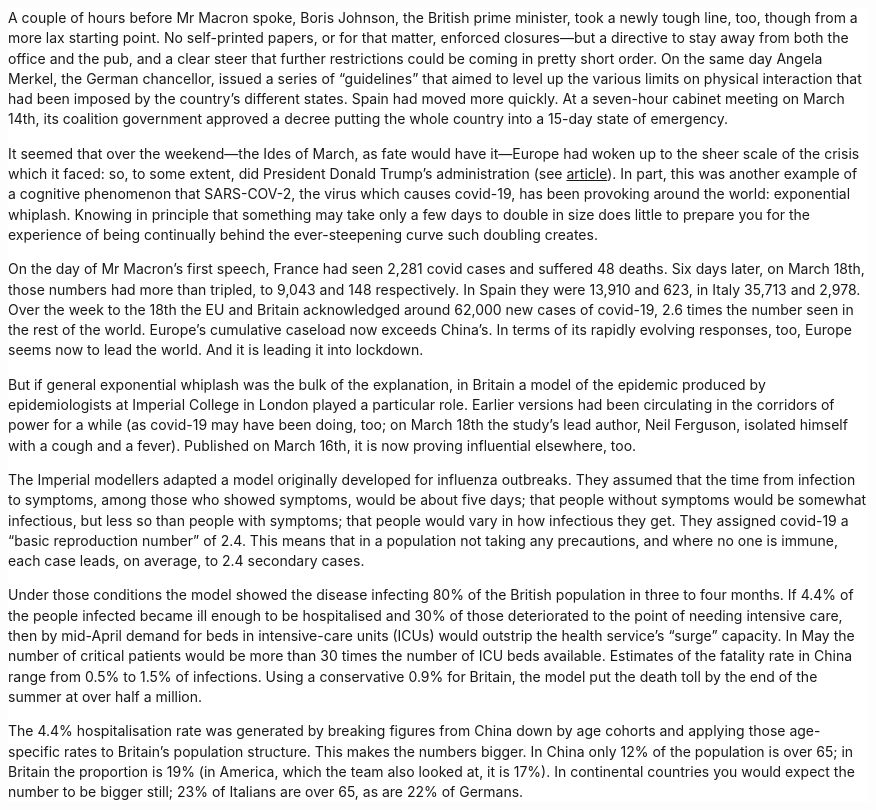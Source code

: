 A couple of hours before Mr Macron spoke, Boris Johnson, the British prime minister, took a newly tough line, too, though from a more lax starting point. No self-printed papers, or for that matter, enforced closures—but a directive to stay away from both the office and the pub, and a clear steer that further restrictions could be coming in pretty short order. On the same day Angela Merkel, the German chancellor, issued a series of “guidelines” that aimed to level up the various limits on physical interaction that had been imposed by the country’s different states. Spain had moved more quickly. At a seven-hour cabinet meeting on March 14th, its coalition government approved a decree putting the whole country into a 15-day state of emergency. 

It seemed that over the weekend—the Ides of March, as fate would have it—Europe had woken up to the sheer scale of the crisis which it faced: so, to some extent, did President Donald Trump’s administration (see [article](https://www.economist.com//united-states/2020/03/19/american-life-has-been-transformed-in-a-few-short-weeks)). In part, this was another example of a cognitive phenomenon that SARS-COV-2, the virus which causes covid-19, has been provoking around the world: exponential whiplash. Knowing in principle that something may take only a few days to double in size does little to prepare you for the experience of being continually behind the ever-steepening curve such doubling creates.

On the day of Mr Macron’s first speech, France had seen 2,281 covid cases and suffered 48 deaths. Six days later, on March 18th, those numbers had more than tripled, to 9,043 and 148 respectively. In Spain they were 13,910 and 623, in Italy 35,713 and 2,978. Over the week to the 18th the EU and Britain acknowledged around 62,000 new cases of covid-19, 2.6 times the number seen in the rest of the world. Europe’s cumulative caseload now exceeds China’s. In terms of its rapidly evolving responses, too, Europe seems now to lead the world. And it is leading it into lockdown. 

But if general exponential whiplash was the bulk of the explanation, in Britain a model of the epidemic produced by epidemiologists at Imperial College in London played a particular role. Earlier versions had been circulating in the corridors of power for a while (as covid-19 may have been doing, too; on March 18th the study’s lead author, Neil Ferguson, isolated himself with a cough and a fever). Published on March 16th, it is now proving influential elsewhere, too. 

The Imperial modellers adapted a model originally developed for influenza outbreaks. They assumed that the time from infection to symptoms, among those who showed symptoms, would be about five days; that people without symptoms would be somewhat infectious, but less so than people with symptoms; that people would vary in how infectious they get. They assigned covid-19 a “basic reproduction number” of 2.4. This means that in a population not taking any precautions, and where no one is immune, each case leads, on average, to 2.4 secondary cases. 

Under those conditions the model showed the disease infecting 80% of the British population in three to four months. If 4.4% of the people infected became ill enough to be hospitalised and 30% of those deteriorated to the point of needing intensive care, then by mid-April demand for beds in intensive-care units (ICUs) would outstrip the health service’s “surge” capacity. In May the number of critical patients would be more than 30 times the number of ICU beds available. Estimates of the fatality rate in China range from 0.5% to 1.5% of infections. Using a conservative 0.9% for Britain, the model put the death toll by the end of the summer at over half a million.

The 4.4% hospitalisation rate was generated by breaking figures from China down by age cohorts and applying those age-specific rates to Britain’s population structure. This makes the numbers bigger. In China only 12% of the population is over 65; in Britain the proportion is 19% (in America, which the team also looked at, it is 17%). In continental countries you would expect the number to be bigger still; 23% of Italians are over 65, as are 22% of Germans.
